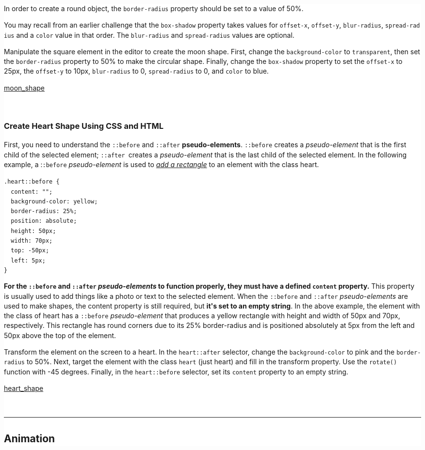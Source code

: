 In order to create a round object, the `border-radius` property should be set to a value of 50%.

You may recall from an earlier challenge that the `box-shadow` property takes values for `offset-x`, `offset-y`, `blur-radius`, `spread-radius` and a `color` value in that order. The `blur-radius` and `spread-radius` values are optional.

Manipulate the square element in the editor to create the moon shape. First, change the `background-color` to `transparent`, then set the `border-radius` property to 50% to make the circular shape. Finally, change the `box-shadow` property to set the `offset-x` to 25px, the `offset-y` to 10px, `blur-radius` to 0, `spread-radius` to 0, and `color` to blue.

[moon_shape](https://codepen.io/ZoeyClyde/pen/poWyyMe)

<br>

### Create Heart Shape Using CSS and HTML
First, you need to understand the `::before` and `::after` **pseudo-elements**. `::before` creates a *pseudo-element* that is the first child of the selected element; `::after `creates a *pseudo-element* that is the last child of the selected element. In the following example, a :`:before` *pseudo-element* is used to *<u>add a rectangle</u>* to an element with the class heart.
```
.heart::before {
  content: "";
  background-color: yellow;
  border-radius: 25%;
  position: absolute;
  height: 50px;
  width: 70px;
  top: -50px;
  left: 5px;
}
```

**For the `::before` and `::after` *pseudo-elements* to function properly, they must have a defined `content` property.** This property is usually used to add things like a photo or text to the selected element. When the `::before` and `::after` *pseudo-elements* are used to make shapes, the content property is still required, but **it's set to an empty string**. In the above example, the element with the class of heart has a `::before` *pseudo-element* that produces a yellow rectangle with height and width of 50px and 70px, respectively. This rectangle has round corners due to its 25% border-radius and is positioned absolutely at 5px from the left and 50px above the top of the element.

Transform the element on the screen to a heart. In the `heart::after` selector, change the `background-color` to pink and the `border-radius` to 50%.
Next, target the element with the class `heart` (just heart) and fill in the transform property. Use the `rotate()` function with -45 degrees.
Finally, in the `heart::before` selector, set its `content` property to an empty string.

[heart_shape](https://codepen.io/ZoeyClyde/pen/rNGeLBY)

<br>

<hr>

## Animation
